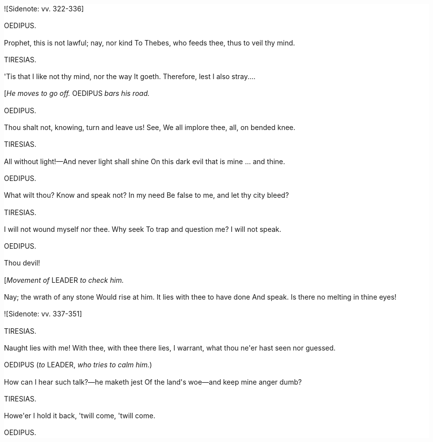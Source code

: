![Sidenote: vv. 322-336]

OEDIPUS.

Prophet, this is not lawful; nay, nor kind
To Thebes, who feeds thee, thus to veil thy mind.

TIRESIAS.

'Tis that I like not thy mind, nor the way
It goeth. Therefore, lest I also stray....

  [_He moves to go off._ OEDIPUS _bars his road._

OEDIPUS.

Thou shalt not, knowing, turn and leave us! See,
We all implore thee, all, on bended knee.

TIRESIAS.

All without light!—And never light shall shine
On this dark evil that is mine ... and thine.

OEDIPUS.

What wilt thou? Know and speak not? In my need
Be false to me, and let thy city bleed?

TIRESIAS.

I will not wound myself nor thee. Why seek
To trap and question me? I will not speak.

OEDIPUS.

Thou devil!

  [_Movement of_ LEADER _to check him._

Nay; the wrath of any stone
Would rise at him. It lies with thee to have done
And speak. Is there no melting in thine eyes!

![Sidenote: vv. 337-351]

TIRESIAS.

Naught lies with me! With thee, with thee there lies,
I warrant, what thou ne'er hast seen nor guessed.

OEDIPUS (_to_ LEADER, _who tries to calm him._)

How can I hear such talk?—he maketh jest
Of the land's woe—and keep mine anger dumb?

TIRESIAS.

Howe'er I hold it back, 'twill come, 'twill come.

OEDIPUS.
